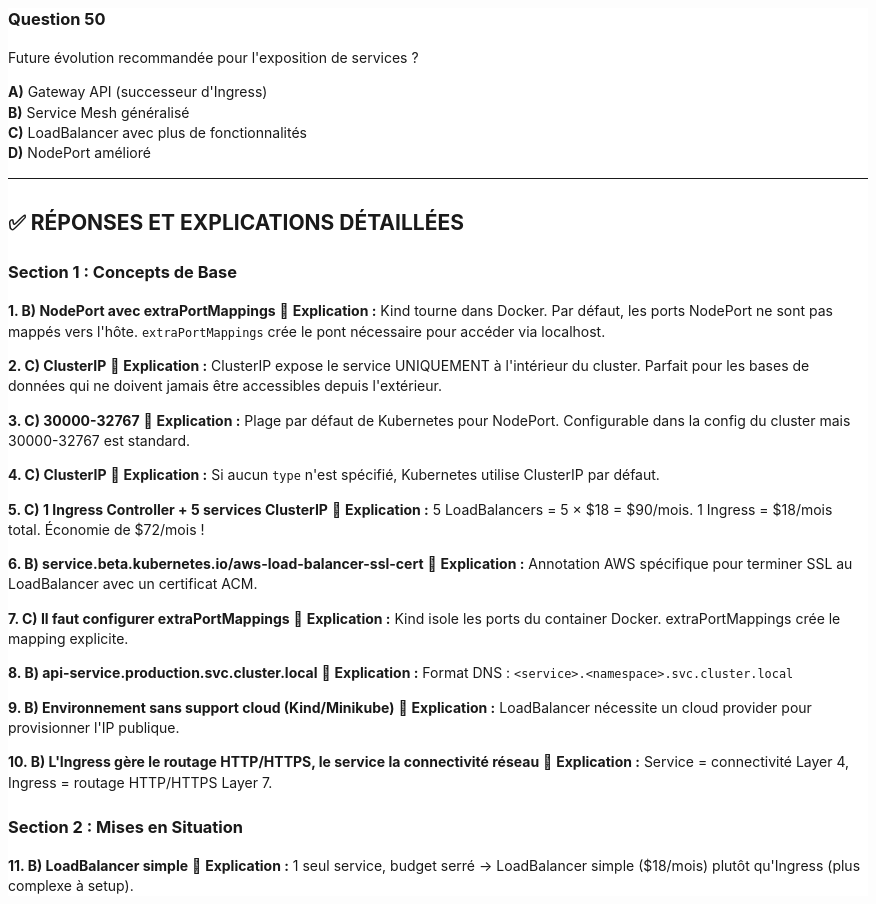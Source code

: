### **Question 50**
Future évolution recommandée pour l'exposition de services ?

**A)** Gateway API (successeur d'Ingress)  
**B)** Service Mesh généralisé  
**C)** LoadBalancer avec plus de fonctionnalités  
**D)** NodePort amélioré  

---

## ✅ RÉPONSES ET EXPLICATIONS DÉTAILLÉES

### **Section 1 : Concepts de Base**

**1. B) NodePort avec extraPortMappings**
🎯 **Explication :** Kind tourne dans Docker. Par défaut, les ports NodePort ne sont pas mappés vers l'hôte. `extraPortMappings` crée le pont nécessaire pour accéder via localhost.

**2. C) ClusterIP**
🎯 **Explication :** ClusterIP expose le service UNIQUEMENT à l'intérieur du cluster. Parfait pour les bases de données qui ne doivent jamais être accessibles depuis l'extérieur.

**3. C) 30000-32767**
🎯 **Explication :** Plage par défaut de Kubernetes pour NodePort. Configurable dans la config du cluster mais 30000-32767 est standard.

**4. C) ClusterIP**
🎯 **Explication :** Si aucun `type` n'est spécifié, Kubernetes utilise ClusterIP par défaut.

**5. C) 1 Ingress Controller + 5 services ClusterIP**
🎯 **Explication :** 5 LoadBalancers = 5 × $18 = $90/mois. 1 Ingress = $18/mois total. Économie de $72/mois !

**6. B) service.beta.kubernetes.io/aws-load-balancer-ssl-cert**
🎯 **Explication :** Annotation AWS spécifique pour terminer SSL au LoadBalancer avec un certificat ACM.

**7. C) Il faut configurer extraPortMappings**
🎯 **Explication :** Kind isole les ports du container Docker. extraPortMappings crée le mapping explicite.

**8. B) api-service.production.svc.cluster.local**
🎯 **Explication :** Format DNS : `<service>.<namespace>.svc.cluster.local`

**9. B) Environnement sans support cloud (Kind/Minikube)**
🎯 **Explication :** LoadBalancer nécessite un cloud provider pour provisionner l'IP publique.

**10. B) L'Ingress gère le routage HTTP/HTTPS, le service la connectivité réseau**
🎯 **Explication :** Service = connectivité Layer 4, Ingress = routage HTTP/HTTPS Layer 7.

### **Section 2 : Mises en Situation**

**11. B) LoadBalancer simple**
🎯 **Explication :** 1 seul service, budget serré → LoadBalancer simple ($18/mois) plutôt qu'Ingress (plus complexe à setup).
